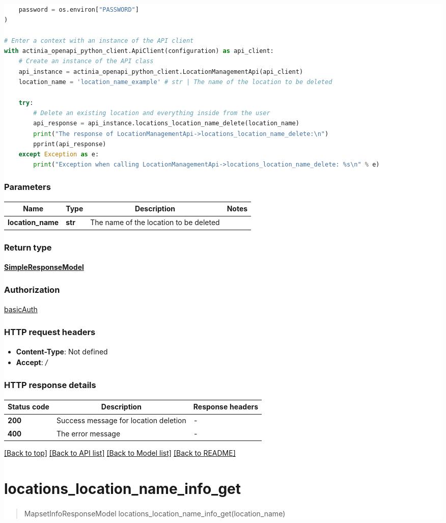 ```python
    password = os.environ["PASSWORD"]
)

# Enter a context with an instance of the API client
with actinia_openapi_python_client.ApiClient(configuration) as api_client:
    # Create an instance of the API class
    api_instance = actinia_openapi_python_client.LocationManagementApi(api_client)
    location_name = 'location_name_example' # str | The name of the location to be deleted

    try:
        # Delete an existing location and everything inside from the user
        api_response = api_instance.locations_location_name_delete(location_name)
        print("The response of LocationManagementApi->locations_location_name_delete:\n")
        pprint(api_response)
    except Exception as e:
        print("Exception when calling LocationManagementApi->locations_location_name_delete: %s\n" % e)
```



### Parameters

Name | Type | Description  | Notes
------------- | ------------- | ------------- | -------------
 **location_name** | **str**| The name of the location to be deleted | 

### Return type

[**SimpleResponseModel**](SimpleResponseModel.md)

### Authorization

[basicAuth](../README.md#basicAuth)

### HTTP request headers

 - **Content-Type**: Not defined
 - **Accept**: */*

### HTTP response details
| Status code | Description | Response headers |
|-------------|-------------|------------------|
**200** | Success message for location deletion |  -  |
**400** | The error message |  -  |

[[Back to top]](#) [[Back to API list]](../README.md#documentation-for-api-endpoints) [[Back to Model list]](../README.md#documentation-for-models) [[Back to README]](../README.md)

# **locations_location_name_info_get**
> MapsetInfoResponseModel locations_location_name_info_get(location_name)
